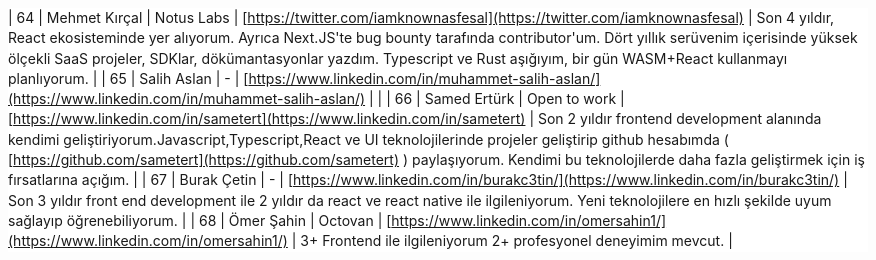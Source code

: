 | 64       | Mehmet Kırçal           | Notus Labs                             | [https://twitter.com/iamknownasfesal](https://twitter.com/iamknownasfesal)                                                                                                                                                                                                     | Son 4 yıldır, React ekosisteminde yer alıyorum. Ayrıca Next.JS'te bug bounty tarafında contributor'um. Dört yıllık serüvenim içerisinde yüksek ölçekli SaaS projeler, SDKlar, dökümantasyonlar yazdım. Typescript ve Rust aşığıyım, bir gün WASM+React kullanmayı planlıyorum.                                                                                                                                                                                                                                                                                                                                                                                                                                                              |
| 65       | Salih Aslan             | \-                                     | [https://www.linkedin.com/in/muhammet-salih-aslan/](https://www.linkedin.com/in/muhammet-salih-aslan/)                                                                                                                                                                         |                                                                                                                                                                                                                                                                                                                                                                                                                                                                                                                                                                                                                                                                                                                                             |
| 66       | Samed Ertürk            | Open to work                           | [https://www.linkedin.com/in/sametert](https://www.linkedin.com/in/sametert)                                                                                                                                                                                                   | Son 2 yıldır frontend development alanında kendimi geliştiriyorum.Javascript,Typescript,React ve UI teknolojilerinde projeler geliştirip github hesabımda ( [https://github.com/sametert](https://github.com/sametert) ) paylaşıyorum. Kendimi bu teknolojilerde daha fazla geliştirmek için iş fırsatlarına açığım.                                                                                                                                                                                                                                                                                                                                                                                                                        |
| 67       | Burak Çetin             | \-                                     | [https://www.linkedin.com/in/burakc3tin/](https://www.linkedin.com/in/burakc3tin/)                                                                                                                                                                                             | Son 3 yıldır front end development ile 2 yıldır da react ve react native ile ilgileniyorum. Yeni teknolojilere en hızlı şekilde uyum sağlayıp öğrenebiliyorum.                                                                                                                                                                                                                                                                                                                                                                                                                                                                                                                                                                              |
| 68       | Ömer Şahin              | Octovan                                | [https://www.linkedin.com/in/omersahin1/](https://www.linkedin.com/in/omersahin1/)                                                                                                                                                                                             | 3+ Frontend ile ilgileniyorum 2+ profesyonel deneyimim mevcut.                                                                                                                                                                                                                                                                                                                                                                                                                                                                                                                                                                                                                                                                              |